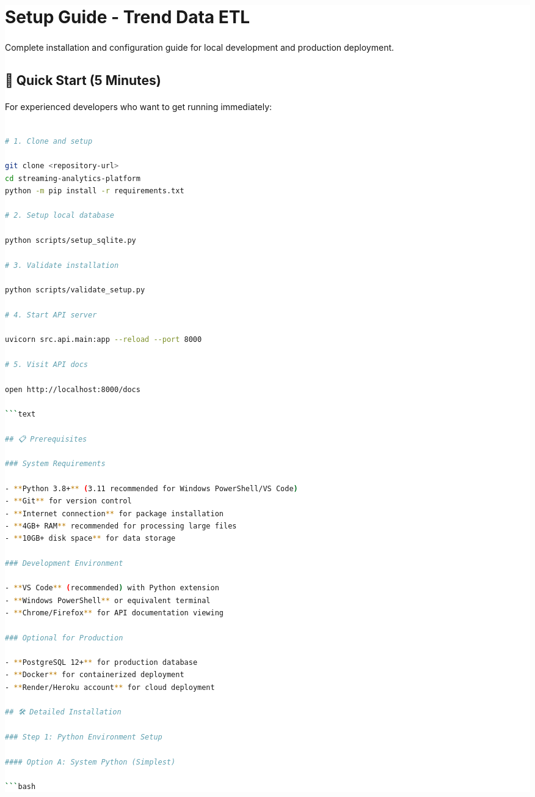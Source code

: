 # Setup Guide - Trend Data ETL

Complete installation and configuration guide for local development and production deployment.

## 🎯 Quick Start (5 Minutes)

For experienced developers who want to get running immediately:

```bash

# 1. Clone and setup

git clone <repository-url>
cd streaming-analytics-platform
python -m pip install -r requirements.txt

# 2. Setup local database

python scripts/setup_sqlite.py

# 3. Validate installation

python scripts/validate_setup.py

# 4. Start API server

uvicorn src.api.main:app --reload --port 8000

# 5. Visit API docs

open http://localhost:8000/docs

```text

## 📋 Prerequisites

### System Requirements

- **Python 3.8+** (3.11 recommended for Windows PowerShell/VS Code)
- **Git** for version control
- **Internet connection** for package installation
- **4GB+ RAM** recommended for processing large files
- **10GB+ disk space** for data storage

### Development Environment

- **VS Code** (recommended) with Python extension
- **Windows PowerShell** or equivalent terminal
- **Chrome/Firefox** for API documentation viewing

### Optional for Production

- **PostgreSQL 12+** for production database
- **Docker** for containerized deployment
- **Render/Heroku account** for cloud deployment

## 🛠️ Detailed Installation

### Step 1: Python Environment Setup

#### Option A: System Python (Simplest)

```bash
```